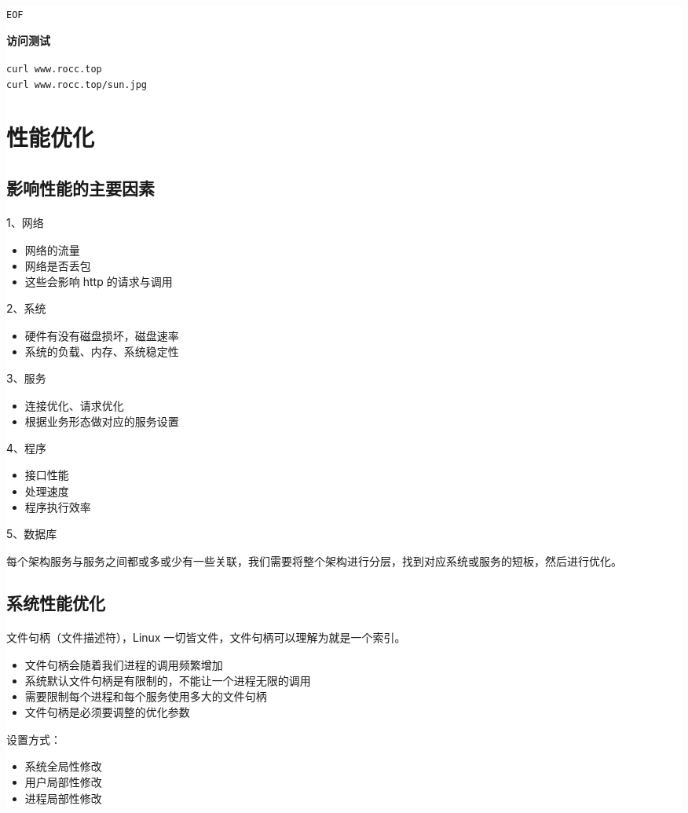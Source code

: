 ```bash
EOF
```

**访问测试**

```bash
curl www.rocc.top
curl www.rocc.top/sun.jpg
```



# 性能优化

## 影响性能的主要因素

1、网络

- 网络的流量
- 网络是否丢包
- 这些会影响 http 的请求与调用

2、系统

- 硬件有没有磁盘损坏，磁盘速率
- 系统的负载、内存、系统稳定性

3、服务

- 连接优化、请求优化
- 根据业务形态做对应的服务设置

4、程序

- 接口性能
- 处理速度
- 程序执行效率

5、数据库

每个架构服务与服务之间都或多或少有一些关联，我们需要将整个架构进行分层，找到对应系统或服务的短板，然后进行优化。

## 系统性能优化

文件句柄（文件描述符），Linux 一切皆文件，文件句柄可以理解为就是一个索引。

- 文件句柄会随着我们进程的调用频繁增加
- 系统默认文件句柄是有限制的，不能让一个进程无限的调用
- 需要限制每个进程和每个服务使用多大的文件句柄
- 文件句柄是必须要调整的优化参数

设置方式：

- 系统全局性修改
- 用户局部性修改
- 进程局部性修改
